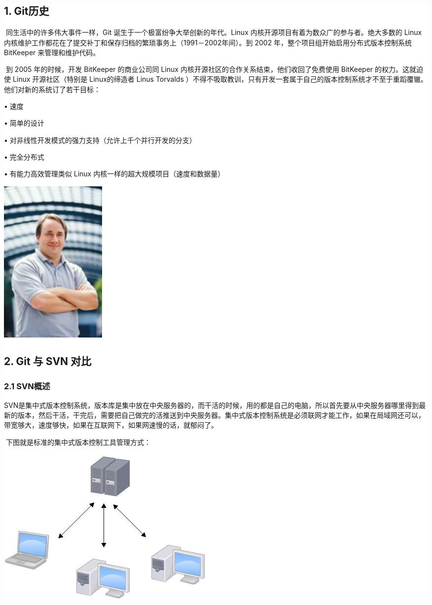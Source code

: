 


## 1. Git历史

​	同生活中的许多伟大事件一样，Git 诞生于一个极富纷争大举创新的年代。Linux 内核开源项目有着为数众广的参与者。绝大多数的 Linux 内核维护工作都花在了提交补丁和保存归档的繁琐事务上（1991－2002年间）。到 2002 年，整个项目组开始启用分布式版本控制系统 BitKeeper 来管理和维护代码。

​	到 2005 年的时候，开发 BitKeeper 的商业公司同 Linux 内核开源社区的合作关系结束，他们收回了免费使用 BitKeeper 的权力。这就迫使 Linux 开源社区（特别是 Linux的缔造者 Linus Torvalds ）不得不吸取教训，只有开发一套属于自己的版本控制系统才不至于重蹈覆辙。他们对新的系统订了若干目标：

• 速度

• 简单的设计

• 对非线性开发模式的强力支持（允许上千个并行开发的分支）

• 完全分布式

• 有能力高效管理类似 Linux 内核一样的超大规模项目（速度和数据量）

![1543301117357](assets/1543301117357.png)

## 2. Git 与 SVN 对比

### 2.1 SVN概述

​	SVN是集中式版本控制系统，版本库是集中放在中央服务器的，而干活的时候，用的都是自己的电脑，所以首先要从中央服务器哪里得到最新的版本，然后干活，干完后，需要把自己做完的活推送到中央服务器。集中式版本控制系统是必须联网才能工作，如果在局域网还可以，带宽够大，速度够快，如果在互联网下，如果网速慢的话，就郁闷了。

​	下图就是标准的集中式版本控制工具管理方式：

![1543301211269](assets/1543301211269.png)
